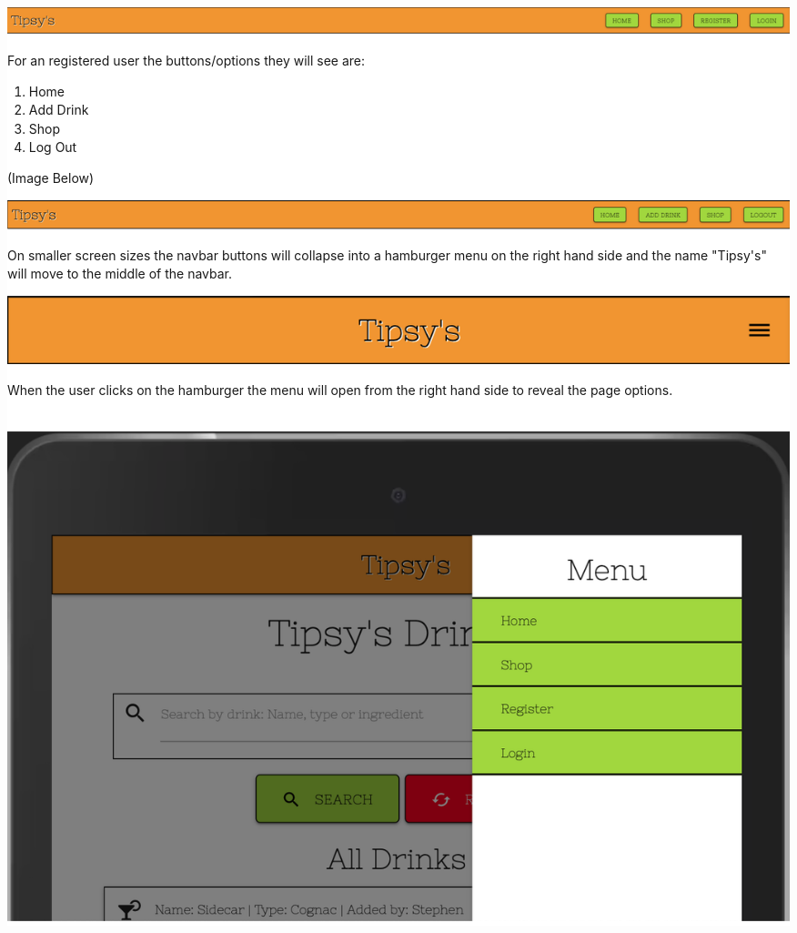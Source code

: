 ![Image of navbar on desktop for logged out users](assets/images/readme_images/navbar_desktop_logged_out.png)

For an registered user the buttons/options they will see are:   

1. Home
2. Add Drink
3. Shop
4. Log Out

(Image Below)

![Image of navbar on desktop for logged in users](assets/images/readme_images/navbar_desktop_logged_in.png)

On smaller screen sizes the navbar buttons will collapse into a hamburger menu on the right hand side and the name "Tipsy's" will move to the middle of the navbar.

![Image of navbar on mobile device](assets/images/readme_images/navbar_mobile.png)
<br>

When the user clicks on the hamburger the menu will open from the right hand side to reveal the page options.
<br>
<br>

![Image of navbar opened on mobile device](assets/images/readme_images/navbar_mobile_opened.png)
<br>
